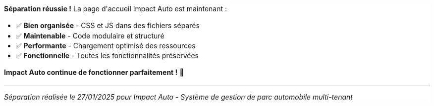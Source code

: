 **Séparation réussie !** La page d'accueil Impact Auto est maintenant :

- ✅ **Bien organisée** - CSS et JS dans des fichiers séparés
- ✅ **Maintenable** - Code modulaire et structuré
- ✅ **Performante** - Chargement optimisé des ressources
- ✅ **Fonctionnelle** - Toutes les fonctionnalités préservées

**Impact Auto continue de fonctionner parfaitement !** 🎉

---

*Séparation réalisée le 27/01/2025 pour Impact Auto - Système de gestion de parc automobile multi-tenant*
